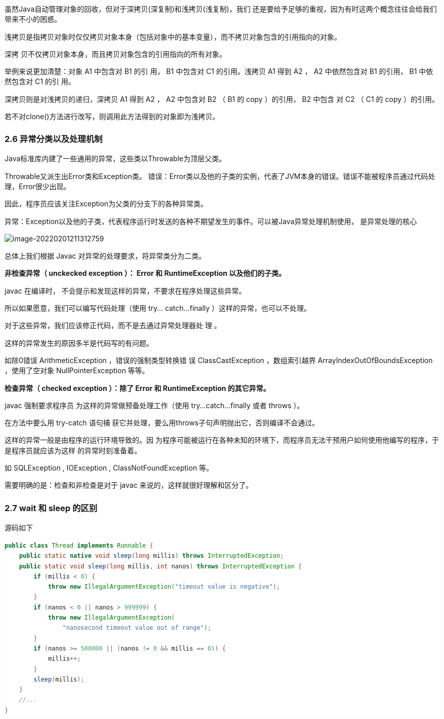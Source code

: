 虽然Java自动管理对象的回收，但对于深拷贝(深复制)和浅拷贝(浅复制)，我们 还是要给予足够的重视，因为有时这两个概念往往会给我们带来不小的困惑。 

浅拷贝是指拷贝对象时仅仅拷贝对象本身（包括对象中的基本变量），而不拷贝对象包含的引用指向的对象。

深拷 贝不仅拷贝对象本身，而且拷贝对象包含的引用指向的所有对象。

举例来说更加清楚：对象 A1 中包含对 B1 的引 用， B1 中包含对 C1 的引用。浅拷贝 A1 得到 A2 ， A2 中依然包含对 B1 的引用， B1 中依然包含对 C1 的引 用。

深拷贝则是对浅拷贝的递归，深拷贝 A1 得到 A2 ， A2 中包含对 B2 （ B1 的 copy ）的引用， B2 中包含 对 C2 （ C1 的 copy ）的引用。

若不对clone()方法进行改写，则调用此方法得到的对象即为浅拷贝。

### 2.6 异常分类以及处理机制

Java标准库内建了一些通用的异常，这些类以Throwable为顶层父类。 

Throwable又派生出Error类和Exception类。 错误：Error类以及他的子类的实例，代表了JVM本身的错误。错误不能被程序员通过代码处理，Error很少出现。 

因此，程序员应该关注Exception为父类的分支下的各种异常类。 

异常：Exception以及他的子类，代表程序运行时发送的各种不期望发生的事件。可以被Java异常处理机制使用， 是异常处理的核心

![image-20220201211312759](https://gitee.com/er-huomeng/l-img/raw/master/image-20220201211312759.png)

总体上我们根据 Javac 对异常的处理要求，将异常类分为二类。 

**非检查异常（ unckecked exception ）： Error 和 RuntimeException 以及他们的子类。** 

javac 在编译时， 不会提示和发现这样的异常，不要求在程序处理这些异常。

所以如果愿意，我们可以编写代码处理（使用 try… catch…finally ）这样的异常，也可以不处理。

对于这些异常，我们应该修正代码，而不是去通过异常处理器处 理 。

这样的异常发生的原因多半是代码写的有问题。

如除0错误 ArithmeticException ，错误的强制类型转换错 误 ClassCastException ，数组索引越界 ArrayIndexOutOfBoundsException ，使用了空对象 NullPointerException 等等。 

**检查异常（ checked exception ）：除了 Error 和 RuntimeException 的其它异常。** 

javac 强制要求程序员 为这样的异常做预备处理工作（使用 try…catch…finally 或者 throws ）。

在方法中要么用 try-catch 语句捕 获它并处理，要么用throws子句声明抛出它，否则编译不会通过。

这样的异常一般是由程序的运行环境导致的。因 为程序可能被运行在各种未知的环境下，而程序员无法干预用户如何使用他编写的程序，于是程序员就应该为这样 的异常时刻准备着。

如 SQLException , IOException , ClassNotFoundException 等。 

需要明确的是：检查和非检查是对于 javac 来说的，这样就很好理解和区分了。

### 2.7 wait 和 sleep 的区别 

源码如下

```java
public class Thread implements Runnable {
    public static native void sleep(long millis) throws InterruptedException;
    public static void sleep(long millis, int nanos) throws InterruptedException {
        if (millis < 0) {
            throw new IllegalArgumentException("timeout value is negative");
        }
        if (nanos < 0 || nanos > 999999) {
            throw new IllegalArgumentException(
                "nanosecond timeout value out of range");
        }
        if (nanos >= 500000 || (nanos != 0 && millis == 0)) {
            millis++;
        }
        sleep(millis);
    }
    //...
}
```
